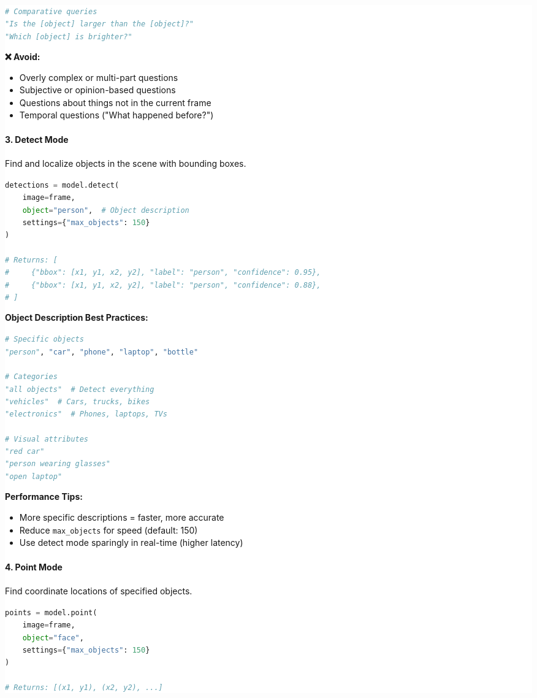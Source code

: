 ```python
# Comparative queries
"Is the [object] larger than the [object]?"
"Which [object] is brighter?"
```

**❌ Avoid:**
- Overly complex or multi-part questions
- Subjective or opinion-based questions
- Questions about things not in the current frame
- Temporal questions ("What happened before?")

#### 3. Detect Mode
Find and localize objects in the scene with bounding boxes.

```python
detections = model.detect(
    image=frame,
    object="person",  # Object description
    settings={"max_objects": 150}
)

# Returns: [
#     {"bbox": [x1, y1, x2, y2], "label": "person", "confidence": 0.95},
#     {"bbox": [x1, y1, x2, y2], "label": "person", "confidence": 0.88},
# ]
```

**Object Description Best Practices:**
```python
# Specific objects
"person", "car", "phone", "laptop", "bottle"

# Categories
"all objects"  # Detect everything
"vehicles"  # Cars, trucks, bikes
"electronics"  # Phones, laptops, TVs

# Visual attributes
"red car"
"person wearing glasses"
"open laptop"
```

**Performance Tips:**
- More specific descriptions = faster, more accurate
- Reduce `max_objects` for speed (default: 150)
- Use detect mode sparingly in real-time (higher latency)

#### 4. Point Mode
Find coordinate locations of specified objects.

```python
points = model.point(
    image=frame,
    object="face",
    settings={"max_objects": 150}
)

# Returns: [(x1, y1), (x2, y2), ...]
```
